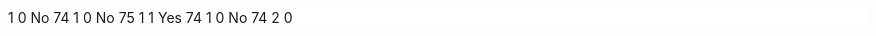 </td>
</tr>
<tr>
<td style="text-align:right;">
1
</td>
<td style="text-align:right;">
0
</td>
<td style="text-align:left;">
No
</td>
<td style="text-align:right;">
74
</td>
</tr>
<tr>
<td style="text-align:right;">
1
</td>
<td style="text-align:right;">
0
</td>
<td style="text-align:left;">
No
</td>
<td style="text-align:right;">
75
</td>
</tr>
<tr>
<td style="text-align:right;">
1
</td>
<td style="text-align:right;">
1
</td>
<td style="text-align:left;">
Yes
</td>
<td style="text-align:right;">
74
</td>
</tr>
<tr>
<td style="text-align:right;">
1
</td>
<td style="text-align:right;">
0
</td>
<td style="text-align:left;">
No
</td>
<td style="text-align:right;">
74
</td>
</tr>
<tr>
<td style="text-align:right;">
2
</td>
<td style="text-align:right;">
0
